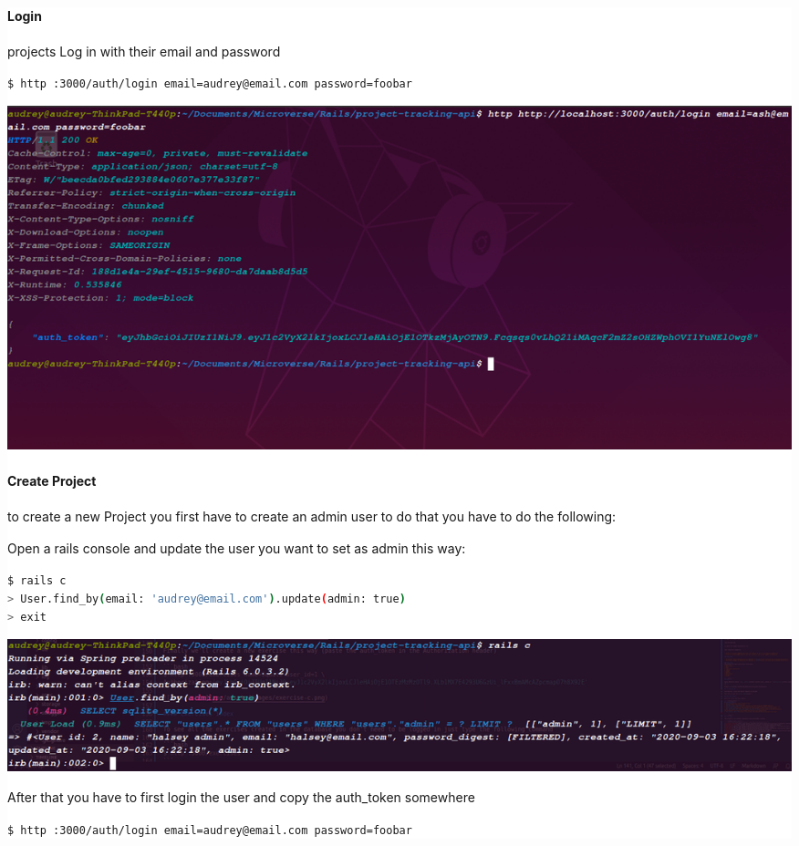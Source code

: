 #### Login

projects Log in with their email and password

```bash
$ http :3000/auth/login email=audrey@email.com password=foobar
```

![screenshot](app/assets/images/login.png)

#### Create Project

to create a new Project you first have to create an admin user to do that you have to do the following:

Open a rails console and update the user you want to set as admin this way:

```bash
$ rails c
> User.find_by(email: 'audrey@email.com').update(admin: true)
> exit
```
![screenshot](app/assets/images/user-admin.png)

After that you have to first login the user and copy the auth_token somewhere

```bash
$ http :3000/auth/login email=audrey@email.com password=foobar
```
